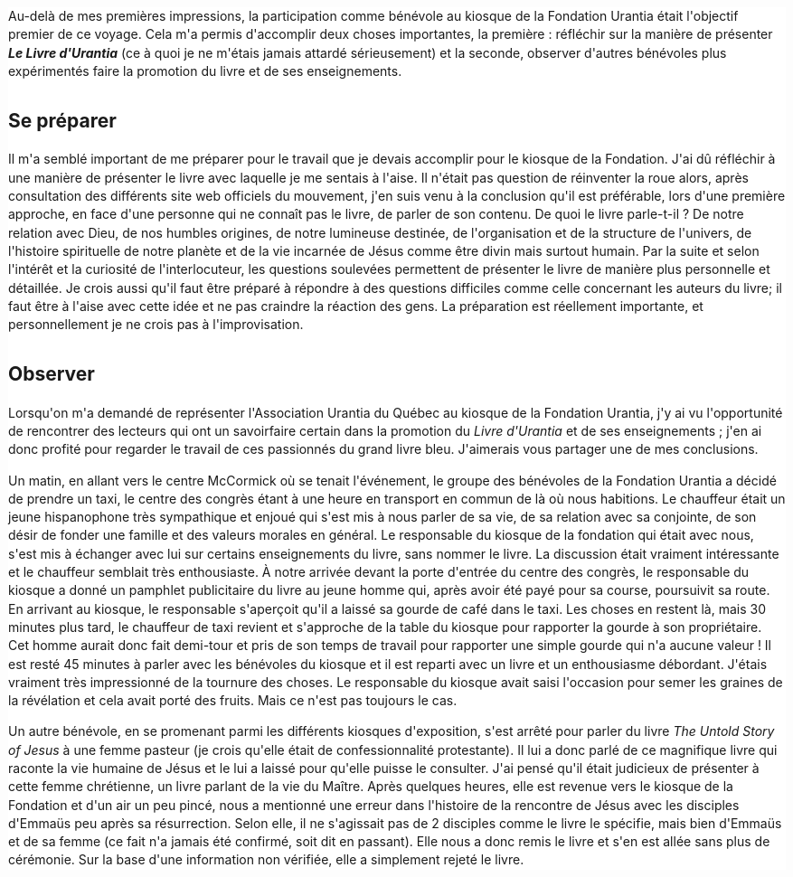 Au-delà de mes premières impressions, la participation comme bénévole au kiosque de la Fondation Urantia était l'objectif premier de ce voyage. Cela m'a permis d'accomplir deux choses importantes, la première : réfléchir sur la manière de présenter ***Le Livre d'Urantia*** (ce à quoi je ne m'étais jamais attardé sérieusement) et la seconde, observer d'autres bénévoles plus expérimentés faire la promotion du livre et de ses enseignements.
<br style="clear:both;"/>

## Se préparer

Il m'a semblé important de me préparer pour le travail que je devais accomplir pour le kiosque de la Fondation. J'ai dû réfléchir à une manière de présenter le livre avec laquelle je me sentais à l'aise. Il n'était pas question de réinventer la roue alors, après consultation des différents site web officiels du mouvement, j'en suis venu à la conclusion qu'il est préférable, lors d'une première approche, en face d'une personne qui ne connaît pas le livre, de parler de son contenu. De quoi le livre parle-t-il ? De notre relation avec Dieu, de nos humbles origines, de notre lumineuse destinée, de l'organisation et de la structure de l'univers, de l'histoire spirituelle de notre planète et de la vie incarnée de Jésus comme être divin mais surtout humain. Par la suite et selon l'intérêt et la curiosité de l'interlocuteur, les questions soulevées permettent de présenter le livre de manière plus personnelle et détaillée. Je crois aussi qu'il faut être préparé à répondre à des questions difficiles comme celle concernant les auteurs du livre; il faut être à l'aise avec cette idée et ne pas craindre la réaction des gens. La préparation est réellement importante, et personnellement je ne crois pas à l'improvisation.

## Observer

Lorsqu'on m'a demandé de représenter l'Association Urantia du Québec au kiosque de la Fondation Urantia, j'y ai vu l'opportunité de rencontrer des lecteurs qui ont un savoirfaire certain dans la promotion du _Livre d'Urantia_ et de ses enseignements ; j'en ai donc profité pour regarder le travail de ces passionnés du grand livre bleu. J'aimerais vous partager une de mes conclusions.

Un matin, en allant vers le centre McCormick où se tenait l'événement, le groupe des bénévoles de la Fondation Urantia a décidé de prendre un taxi, le centre des congrès étant à une heure en transport en commun de là où nous habitions. Le chauffeur était un jeune hispanophone très sympathique et enjoué qui s'est mis à nous parler de sa vie, de sa relation avec sa conjointe, de son désir de fonder une famille et des valeurs morales en général. Le responsable du kiosque de la fondation qui était avec nous, s'est mis à échanger avec lui sur certains enseignements du livre, sans nommer le livre. La discussion était vraiment intéressante et le chauffeur semblait très enthousiaste. À notre arrivée devant la porte d'entrée du centre des congrès, le responsable du kiosque a donné un pamphlet publicitaire du livre au jeune homme qui, après avoir été payé pour sa course, poursuivit sa route. En arrivant au kiosque, le responsable s'aperçoit qu'il a laissé sa gourde de café dans le taxi. Les choses en restent là, mais 30 minutes plus tard, le chauffeur de taxi revient et s'approche de la table du kiosque pour rapporter la gourde à son propriétaire. Cet homme aurait donc fait demi-tour et pris de son temps de travail pour rapporter une simple gourde qui n'a aucune valeur ! Il est resté 45 minutes à parler avec les bénévoles du kiosque et il est reparti avec un livre et un enthousiasme débordant. J'étais vraiment très impressionné de la tournure des choses. Le responsable du kiosque avait saisi l'occasion pour semer les graines de la révélation et cela avait porté des fruits. Mais ce n'est pas toujours le cas.

Un autre bénévole, en se promenant parmi les différents kiosques d'exposition, s'est arrêté pour parler du livre _The Untold Story of Jesus_ à une femme pasteur (je crois qu'elle était de confessionnalité protestante). Il lui a donc parlé de ce magnifique livre qui raconte la vie humaine de Jésus et le lui a laissé pour qu'elle puisse le consulter. J'ai pensé qu'il était judicieux de présenter à cette femme chrétienne, un livre parlant de la vie du Maître. Après quelques heures, elle est revenue vers le kiosque de la Fondation et d'un air un peu pincé, nous a mentionné une erreur dans l'histoire de la rencontre de Jésus avec les disciples d'Emmaüs peu après sa résurrection. Selon elle, il ne s'agissait pas de 2 disciples comme le livre le spécifie, mais bien d'Emmaüs et de sa femme (ce fait n'a jamais été confirmé, soit dit en passant). Elle nous a donc remis le livre et s'en est allée sans plus de cérémonie. Sur la base d'une information non vérifiée, elle a simplement rejeté le livre.
